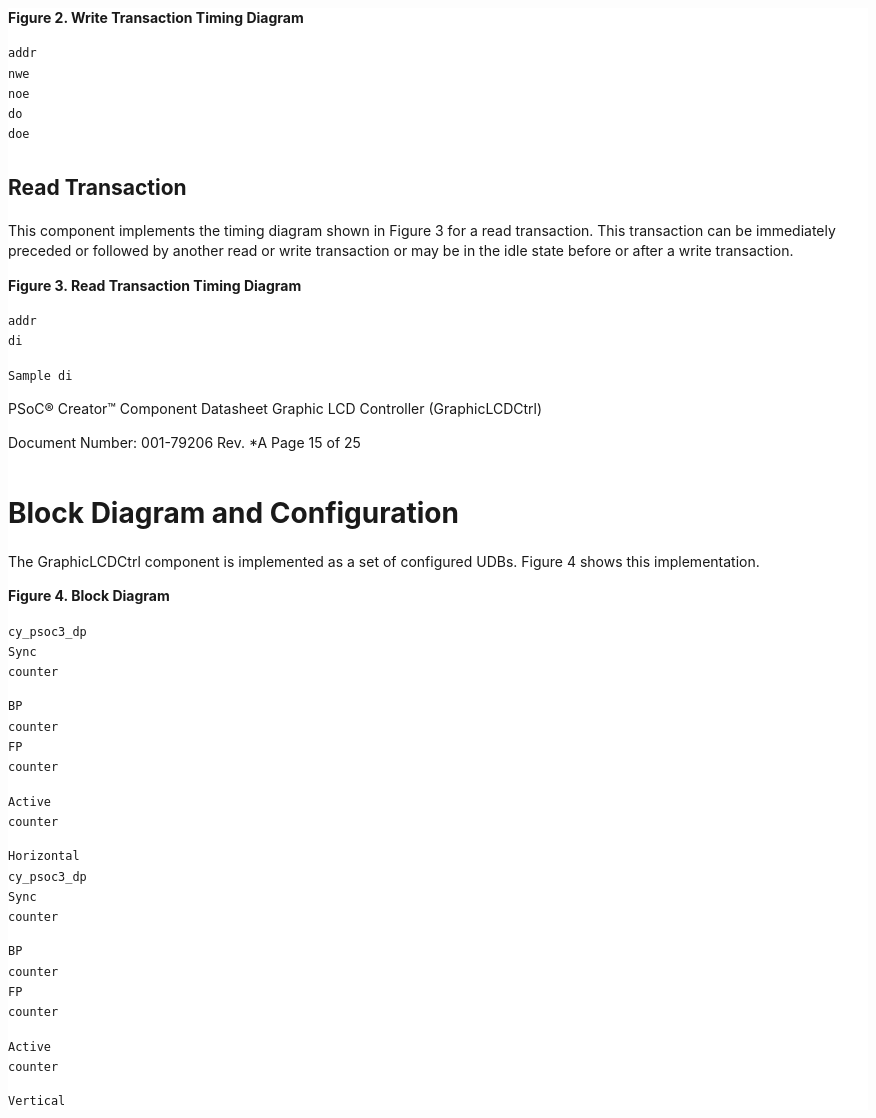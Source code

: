 **Figure 2. Write Transaction Timing Diagram**

```
addr
nwe
noe
do
doe
```
## Read Transaction

This component implements the timing diagram shown in Figure 3 for a read transaction. This
transaction can be immediately preceded or followed by another read or write transaction or may
be in the idle state before or after a write transaction.

**Figure 3. Read Transaction Timing Diagram**

```
addr
di
```
```
Sample di
```

PSoC® Creator™ Component Datasheet Graphic LCD Controller (GraphicLCDCtrl)

Document Number: 001-79206 Rev. *A Page 15 of 25

# Block Diagram and Configuration

The GraphicLCDCtrl component is implemented as a set of configured UDBs. Figure 4 shows
this implementation.

**Figure 4. Block Diagram**

```
cy_psoc3_dp
Sync
counter
```
```
BP
counter
FP
counter
```
```
Active
counter
```
```
Horizontal
cy_psoc3_dp
Sync
counter
```
```
BP
counter
FP
counter
```
```
Active
counter
```
```
Vertical
```